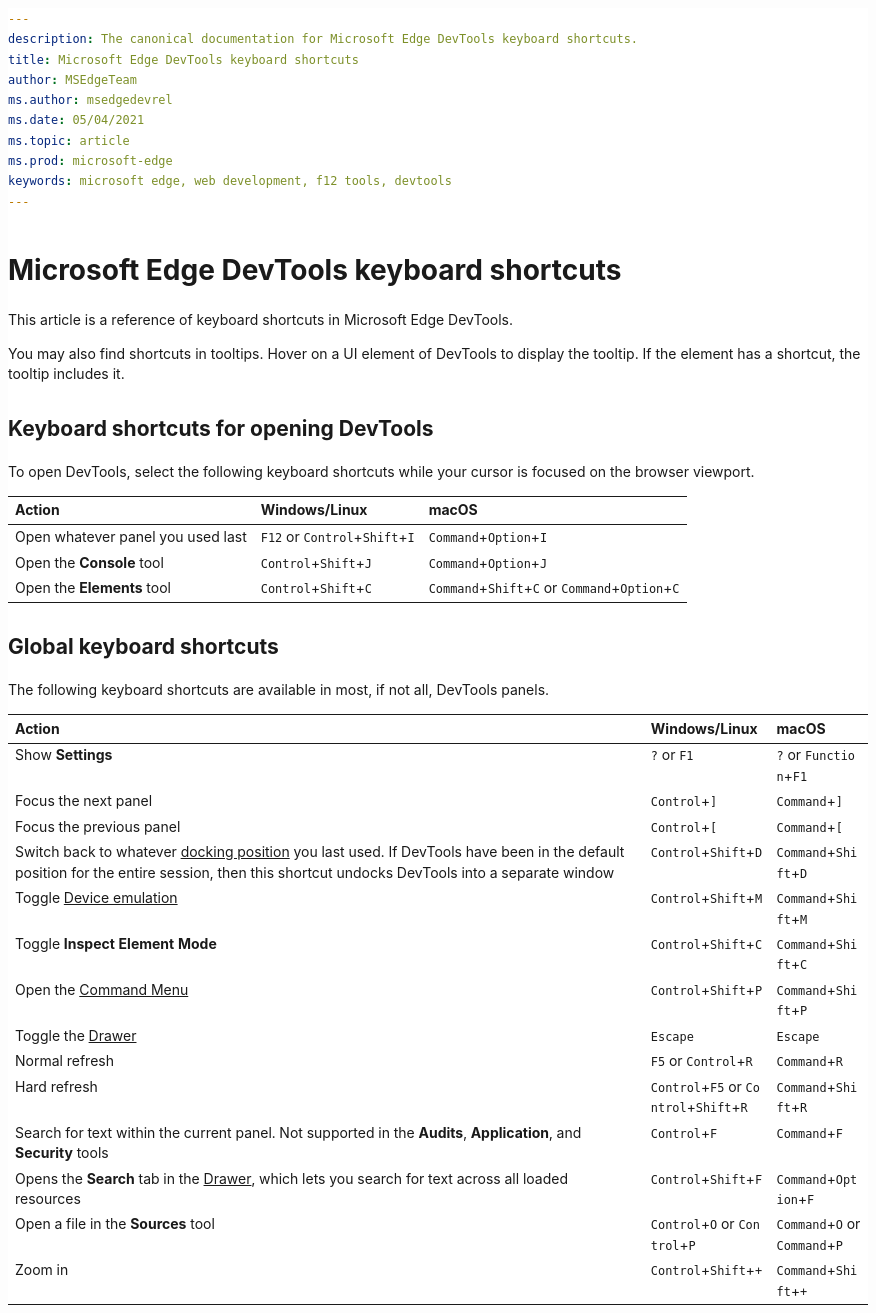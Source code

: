```yaml
---
description: The canonical documentation for Microsoft Edge DevTools keyboard shortcuts.
title: Microsoft Edge DevTools keyboard shortcuts
author: MSEdgeTeam
ms.author: msedgedevrel
ms.date: 05/04/2021
ms.topic: article
ms.prod: microsoft-edge
keywords: microsoft edge, web development, f12 tools, devtools
---
```


# Microsoft Edge DevTools keyboard shortcuts  

This article is a reference of keyboard shortcuts in Microsoft Edge DevTools.

You may also find shortcuts in tooltips.  Hover on a UI element of DevTools
to display the tooltip.  If the element has a shortcut, the tooltip includes it.

## Keyboard shortcuts for opening DevTools  

To open DevTools, select the following keyboard shortcuts while your cursor is focused on the browser viewport.

| Action | Windows\/Linux | macOS |  
|:--- |:--- |:--- |  
| Open whatever panel you used last | `F12` or `Control`+`Shift`+`I` | `Command`+`Option`+`I` |  
| Open the **Console** tool | `Control`+`Shift`+`J` | `Command`+`Option`+`J` |  
| Open the **Elements** tool | `Control`+`Shift`+`C` | `Command`+`Shift`+`C` or `Command`+`Option`+`C` |  

## Global keyboard shortcuts  

The following keyboard shortcuts are available in most, if not all, DevTools panels.

| Action | Windows\/Linux | macOS |  
|:--- |:--- |:--- |  
| Show **Settings** | `?` or `F1` | `?` or `Function`+`F1` |  
| Focus the next panel | `Control`+`]` | `Command`+`]` |  
| Focus the previous panel | `Control`+`[` | `Command`+`[` |  
| Switch back to whatever [docking position][DevtoolsCustomizeIndexPlacement] you last used.  If DevTools have been in the default position for the entire session, then this shortcut undocks DevTools into a separate window | `Control`+`Shift`+`D` | `Command`+`Shift`+`D` |  
| Toggle [Device emulation][DevtoolsDeviceModeIndex] | `Control`+`Shift`+`M` | `Command`+`Shift`+`M` |  
| Toggle **Inspect Element Mode** | `Control`+`Shift`+`C` | `Command`+`Shift`+`C` |  
| Open the [Command Menu][DevtoolsCommandMenuIndex] | `Control`+`Shift`+`P` | `Command`+`Shift`+`P` |  
| Toggle the [Drawer][DevtoolsCustomizeIndexDrawer] | `Escape` | `Escape` |  
| Normal refresh | `F5` or `Control`+`R` | `Command`+`R` |  
| Hard refresh | `Control`+`F5` or `Control`+`Shift`+`R` | `Command`+`Shift`+`R` |  
| Search for text within the current panel.  Not supported in the **Audits**, **Application**, and **Security** tools | `Control`+`F` | `Command`+`F` |  
| Opens the **Search** tab in the [Drawer][DevtoolsCustomizeIndexDrawer], which lets you search for text across all loaded resources | `Control`+`Shift`+`F` | `Command`+`Option`+`F` |  
| Open a file in the **Sources** tool | `Control`+`O` or `Control`+`P` | `Command`+`O` or `Command`+`P` |  
| Zoom in | `Control`+`Shift`+`+` | `Command`+`Shift`+`+` |  

[Contact]: ../../contact.md "Contacting the Microsoft Edge team | Microsoft Edge Developer documentation"
[DevtoolsCommandMenuIndex]: ../command-menu/index.md "Run commands with the Microsoft Edge DevTools Command Menu | Microsoft Docs"  
[DevtoolsCustomizeIndexDrawer]: ../customize/index.md#drawer "Drawer - Customize Microsoft Edge DevTools | Microsoft Docs"  
[DevtoolsCustomizeIndexPlacement]: ../customize/index.md#change-devtools-placement "Change DevTools placement - Customize Microsoft Edge DevTools | Microsoft Docs"  
[DevtoolsDeviceModeIndex]: ../device-mode/index.md "Emulate mobile devices in Microsoft Edge DevTools | Microsoft Docs"  
[DevtoolsJavascriptBreakpointsLOC]: ../javascript/breakpoints.md#line-of-code-breakpoints "Line-of-code breakpoints - How to pause your code with breakpoints in Microsoft Edge DevTools | Microsoft Docs"  
[CCA4IL]: https://creativecommons.org/licenses/by/4.0  
[CCby4Image]: https://i.creativecommons.org/l/by/4.0/88x31.png  
[GoogleSitePolicies]: https://developers.google.com/terms/site-policies  
[KayceBasques]: https://developers.google.com/web/resources/contributors#kayce-basques  